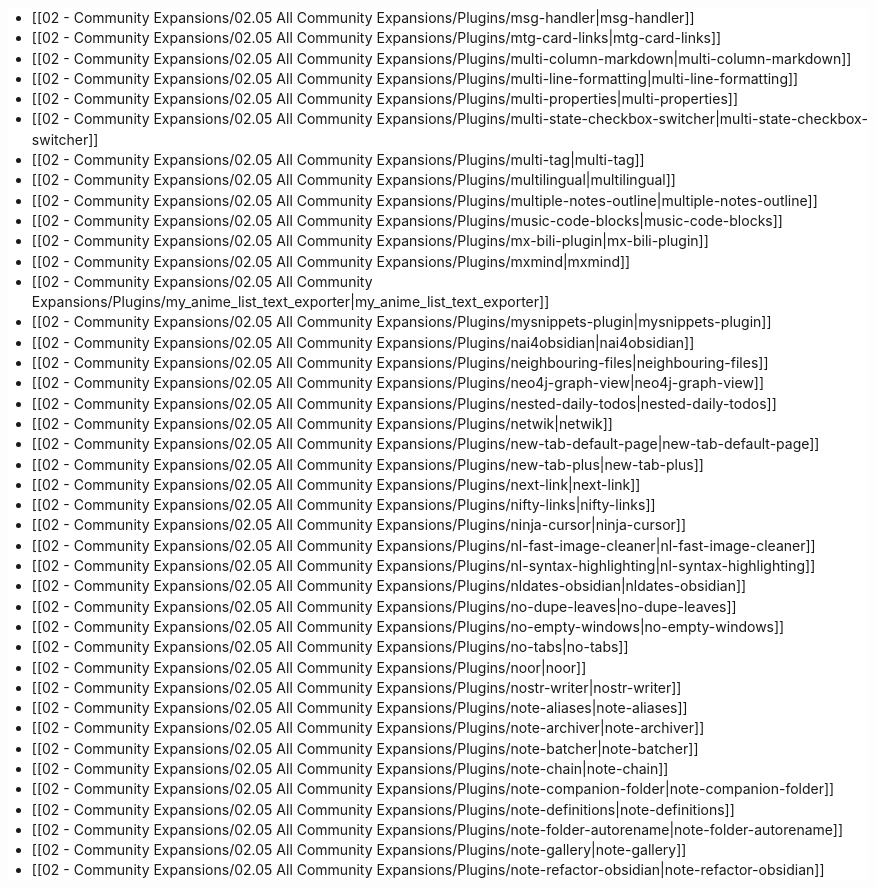 -  [[02 - Community Expansions/02.05 All Community Expansions/Plugins/msg-handler|msg-handler]]
-  [[02 - Community Expansions/02.05 All Community Expansions/Plugins/mtg-card-links|mtg-card-links]]
-  [[02 - Community Expansions/02.05 All Community Expansions/Plugins/multi-column-markdown|multi-column-markdown]]
-  [[02 - Community Expansions/02.05 All Community Expansions/Plugins/multi-line-formatting|multi-line-formatting]]
-  [[02 - Community Expansions/02.05 All Community Expansions/Plugins/multi-properties|multi-properties]]
-  [[02 - Community Expansions/02.05 All Community Expansions/Plugins/multi-state-checkbox-switcher|multi-state-checkbox-switcher]]
-  [[02 - Community Expansions/02.05 All Community Expansions/Plugins/multi-tag|multi-tag]]
-  [[02 - Community Expansions/02.05 All Community Expansions/Plugins/multilingual|multilingual]]
-  [[02 - Community Expansions/02.05 All Community Expansions/Plugins/multiple-notes-outline|multiple-notes-outline]]
-  [[02 - Community Expansions/02.05 All Community Expansions/Plugins/music-code-blocks|music-code-blocks]]
-  [[02 - Community Expansions/02.05 All Community Expansions/Plugins/mx-bili-plugin|mx-bili-plugin]]
-  [[02 - Community Expansions/02.05 All Community Expansions/Plugins/mxmind|mxmind]]
-  [[02 - Community Expansions/02.05 All Community Expansions/Plugins/my_anime_list_text_exporter|my_anime_list_text_exporter]]
-  [[02 - Community Expansions/02.05 All Community Expansions/Plugins/mysnippets-plugin|mysnippets-plugin]]
-  [[02 - Community Expansions/02.05 All Community Expansions/Plugins/nai4obsidian|nai4obsidian]]
-  [[02 - Community Expansions/02.05 All Community Expansions/Plugins/neighbouring-files|neighbouring-files]]
-  [[02 - Community Expansions/02.05 All Community Expansions/Plugins/neo4j-graph-view|neo4j-graph-view]]
-  [[02 - Community Expansions/02.05 All Community Expansions/Plugins/nested-daily-todos|nested-daily-todos]]
-  [[02 - Community Expansions/02.05 All Community Expansions/Plugins/netwik|netwik]]
-  [[02 - Community Expansions/02.05 All Community Expansions/Plugins/new-tab-default-page|new-tab-default-page]]
-  [[02 - Community Expansions/02.05 All Community Expansions/Plugins/new-tab-plus|new-tab-plus]]
-  [[02 - Community Expansions/02.05 All Community Expansions/Plugins/next-link|next-link]]
-  [[02 - Community Expansions/02.05 All Community Expansions/Plugins/nifty-links|nifty-links]]
-  [[02 - Community Expansions/02.05 All Community Expansions/Plugins/ninja-cursor|ninja-cursor]]
-  [[02 - Community Expansions/02.05 All Community Expansions/Plugins/nl-fast-image-cleaner|nl-fast-image-cleaner]]
-  [[02 - Community Expansions/02.05 All Community Expansions/Plugins/nl-syntax-highlighting|nl-syntax-highlighting]]
-  [[02 - Community Expansions/02.05 All Community Expansions/Plugins/nldates-obsidian|nldates-obsidian]]
-  [[02 - Community Expansions/02.05 All Community Expansions/Plugins/no-dupe-leaves|no-dupe-leaves]]
-  [[02 - Community Expansions/02.05 All Community Expansions/Plugins/no-empty-windows|no-empty-windows]]
-  [[02 - Community Expansions/02.05 All Community Expansions/Plugins/no-tabs|no-tabs]]
-  [[02 - Community Expansions/02.05 All Community Expansions/Plugins/noor|noor]]
-  [[02 - Community Expansions/02.05 All Community Expansions/Plugins/nostr-writer|nostr-writer]]
-  [[02 - Community Expansions/02.05 All Community Expansions/Plugins/note-aliases|note-aliases]]
-  [[02 - Community Expansions/02.05 All Community Expansions/Plugins/note-archiver|note-archiver]]
-  [[02 - Community Expansions/02.05 All Community Expansions/Plugins/note-batcher|note-batcher]]
-  [[02 - Community Expansions/02.05 All Community Expansions/Plugins/note-chain|note-chain]]
-  [[02 - Community Expansions/02.05 All Community Expansions/Plugins/note-companion-folder|note-companion-folder]]
-  [[02 - Community Expansions/02.05 All Community Expansions/Plugins/note-definitions|note-definitions]]
-  [[02 - Community Expansions/02.05 All Community Expansions/Plugins/note-folder-autorename|note-folder-autorename]]
-  [[02 - Community Expansions/02.05 All Community Expansions/Plugins/note-gallery|note-gallery]]
-  [[02 - Community Expansions/02.05 All Community Expansions/Plugins/note-refactor-obsidian|note-refactor-obsidian]]